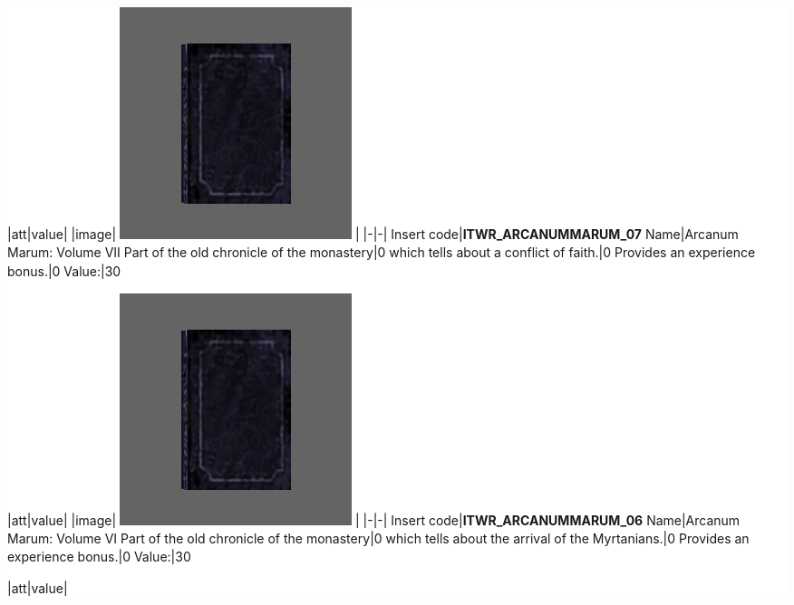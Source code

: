 |att|value|
|image| ![ITWR_ARCANUMMARUM_07](https://github.com/auronen/CoM-itemlist/blob/master/img/ITWR_ARCANUMMARUM_07.png?raw=true) | 
|-|-|
Insert code|**ITWR_ARCANUMMARUM_07**
Name|Arcanum Marum: Volume VII
Part of the old chronicle of the monastery|0
which tells about a conflict of faith.|0
Provides an experience bonus.|0
Value:|30

|att|value|
|image| ![ITWR_ARCANUMMARUM_06](https://github.com/auronen/CoM-itemlist/blob/master/img/ITWR_ARCANUMMARUM_06.png?raw=true) | 
|-|-|
Insert code|**ITWR_ARCANUMMARUM_06**
Name|Arcanum Marum: Volume VI
Part of the old chronicle of the monastery|0
which tells about the arrival of the Myrtanians.|0
Provides an experience bonus.|0
Value:|30

|att|value|
